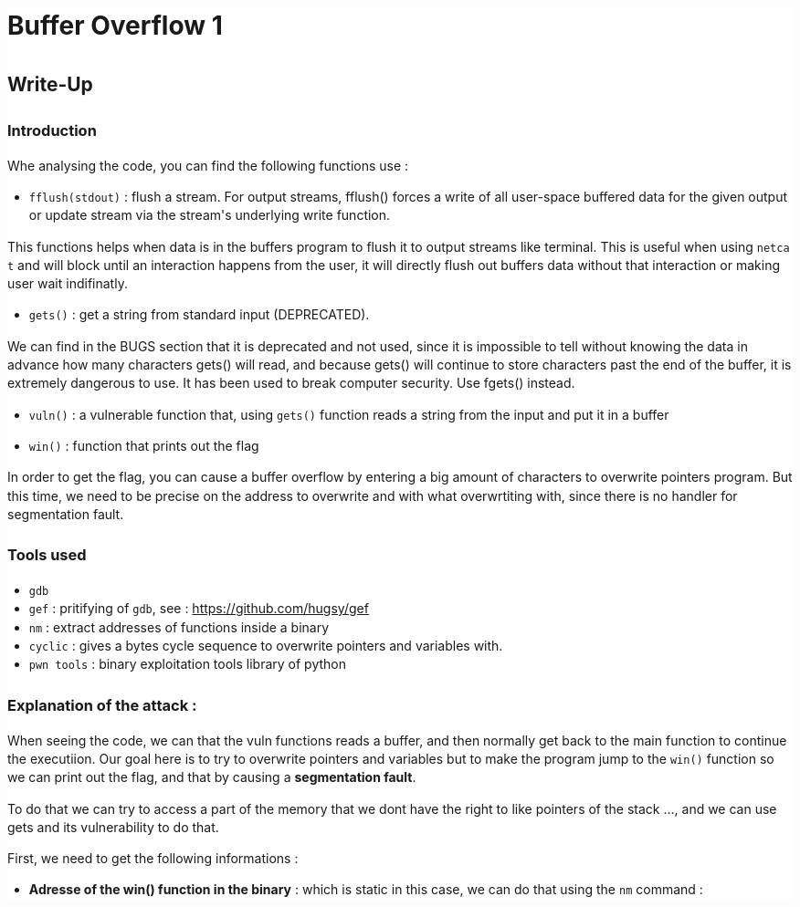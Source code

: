 # Buffer Overflow 1

## Write-Up

### Introduction

Whe analysing the code, you can find the following functions use : 

 - `fflush(stdout)` : flush a stream. For output streams, fflush() forces a write of all user-space buffered data for the given output or update stream via the stream's underlying write function.

This functions helps when data is in the buffers program to flush it to output streams like terminal. This is useful when using `netcat` and will block until an interaction happens from the user, it will directly flush out buffers data without that interaction or making user wait indifinatly.

 - `gets()` : get a string from standard input (DEPRECATED).

We can find in the BUGS section that it is deprecated and not used, since it is impossible to tell without knowing the data in advance how many characters gets() will read, and because gets() will continue to store characters past the end of the buffer, it is extremely dangerous to use.  It has been used to break computer security.  Use fgets() instead.

 - `vuln()` : a vulnerable function that, using `gets()` function reads a string from the input and put it in a buffer

 - `win()` : function that prints out the flag

In order to get the flag, you can cause a buffer overflow by entering a big amount of characters to overwrite pointers program. But this time, we need to be precise on the address to overwrite and with what overwrtiting with, since there is no handler for segmentation fault.

### Tools used

 - `gdb`
 - `gef` : pritifying of `gdb`, see : https://github.com/hugsy/gef 
 - `nm` : extract addresses of functions inside a binary
 - `cyclic` : gives a bytes cycle sequence to overwrite pointers and variables with.
 - `pwn tools` : binary exploitation tools library of python

### Explanation of the attack :

When seeing the code, we can that the vuln functions reads a buffer, and then normally get back to the main function to continue the executiion. Our goal here is to try to overwrite pointers and variables but to make the program jump to the `win()` function so we can print out the flag, and that by causing a **segmentation fault**.

To do that we can try to access a part of the memory that we dont have the right to like pointers of the stack ..., and we can use gets and its vulnerability to do that.

First, we need to get the following informations :

 - **Adresse of the win() function in the binary** : which is static in this case, we can do that using the `nm` command : 
